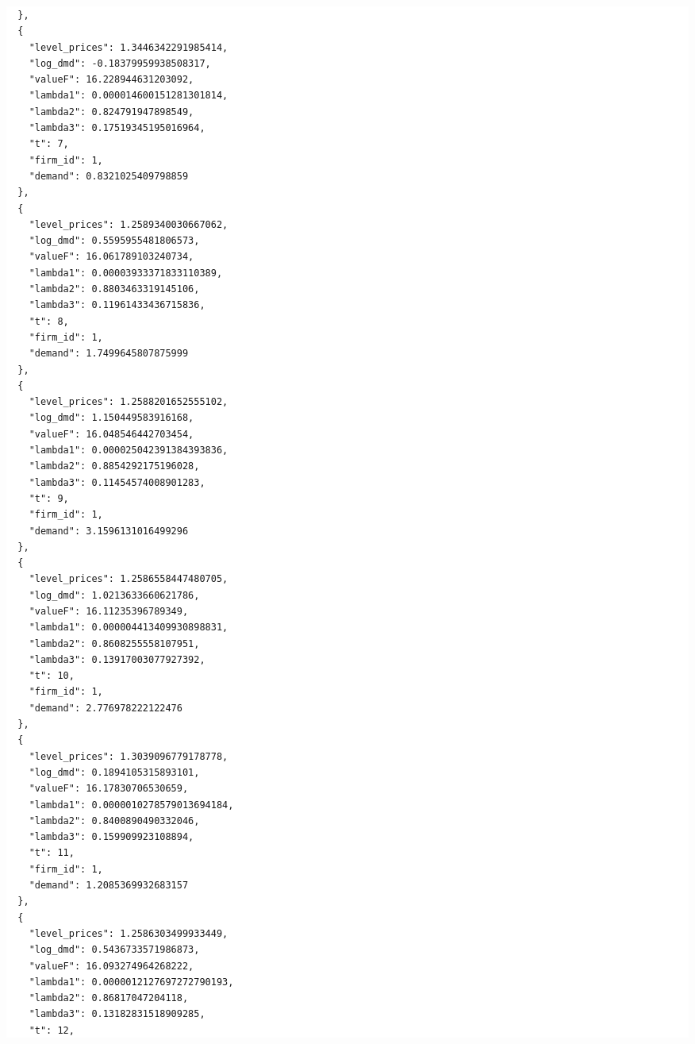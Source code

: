       },
      {
        "level_prices": 1.3446342291985414,
        "log_dmd": -0.18379959938508317,
        "valueF": 16.228944631203092,
        "lambda1": 0.000014600151281301814,
        "lambda2": 0.824791947898549,
        "lambda3": 0.17519345195016964,
        "t": 7,
        "firm_id": 1,
        "demand": 0.8321025409798859
      },
      {
        "level_prices": 1.2589340030667062,
        "log_dmd": 0.5595955481806573,
        "valueF": 16.061789103240734,
        "lambda1": 0.00003933371833110389,
        "lambda2": 0.8803463319145106,
        "lambda3": 0.11961433436715836,
        "t": 8,
        "firm_id": 1,
        "demand": 1.7499645807875999
      },
      {
        "level_prices": 1.2588201652555102,
        "log_dmd": 1.150449583916168,
        "valueF": 16.048546442703454,
        "lambda1": 0.000025042391384393836,
        "lambda2": 0.8854292175196028,
        "lambda3": 0.11454574008901283,
        "t": 9,
        "firm_id": 1,
        "demand": 3.1596131016499296
      },
      {
        "level_prices": 1.2586558447480705,
        "log_dmd": 1.0213633660621786,
        "valueF": 16.11235396789349,
        "lambda1": 0.000004413409930898831,
        "lambda2": 0.8608255558107951,
        "lambda3": 0.13917003077927392,
        "t": 10,
        "firm_id": 1,
        "demand": 2.776978222122476
      },
      {
        "level_prices": 1.3039096779178778,
        "log_dmd": 0.1894105315893101,
        "valueF": 16.17830706530659,
        "lambda1": 0.0000010278579013694184,
        "lambda2": 0.8400890490332046,
        "lambda3": 0.159909923108894,
        "t": 11,
        "firm_id": 1,
        "demand": 1.2085369932683157
      },
      {
        "level_prices": 1.2586303499933449,
        "log_dmd": 0.5436733571986873,
        "valueF": 16.093274964268222,
        "lambda1": 0.0000012127697272790193,
        "lambda2": 0.86817047204118,
        "lambda3": 0.13182831518909285,
        "t": 12,